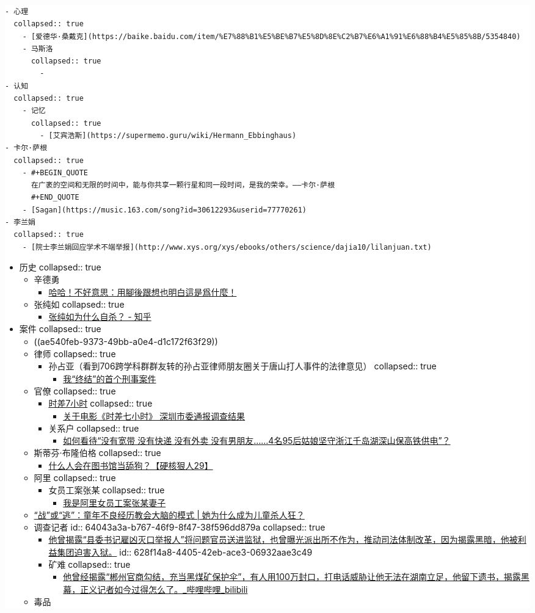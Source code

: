 	- 心理
	  collapsed:: true
		- [爱德华·桑戴克](https://baike.baidu.com/item/%E7%88%B1%E5%BE%B7%E5%8D%8E%C2%B7%E6%A1%91%E6%88%B4%E5%85%8B/5354840)
		- 马斯洛
		  collapsed:: true
			-
	- 认知
	  collapsed:: true
		- 记忆
		  collapsed:: true
			- [艾宾浩斯](https://supermemo.guru/wiki/Hermann_Ebbinghaus)
	- 卡尔·萨根
	  collapsed:: true
		- #+BEGIN_QUOTE
		  在广袤的空间和无限的时间中，能与你共享一颗行星和同一段时间，是我的荣幸。——卡尔·萨根
		  #+END_QUOTE
		- [Sagan](https://music.163.com/song?id=30612293&userid=77770261)
	- 李兰娟
	  collapsed:: true
		- [院士李兰娟回应学术不端举报](http://www.xys.org/xys/ebooks/others/science/dajia10/lilanjuan.txt)
- 历史
  collapsed:: true
	- 辛德勇
		- [哈哈！不好意思：用腳後跟想也明白這是爲什麼！](https://mp.weixin.qq.com/s/hbporCgPdBmwoFzfhfWQyQ)
	- 张纯如
	  collapsed:: true
		- [张纯如为什么自杀？ - 知乎](https://www.zhihu.com/question/20211500)
- 案件
  collapsed:: true
	- ((ae540feb-9373-49bb-a0e4-d1c172f63f29))
	- 律师
	  collapsed:: true
		- 孙占亚（看到706跨学科群群友转的孙占亚律师朋友圈关于唐山打人事件的法律意见）
		  collapsed:: true
			- [我“终结”的首个刑事案件](https://lawyers.66law.cn/s201483d557e57_i711272.aspx)
	- 官僚
	  collapsed:: true
		- [时差7小时](https://baike.baidu.com/item/%E6%97%B6%E5%B7%AE7%E5%B0%8F%E6%97%B6)
		  collapsed:: true
			- [关于电影《时差七小时》 深圳市委通报调查结果](http://zqb.cyol.com/content/2004-11/13/content_987108.htm)
		- 关系户
		  collapsed:: true
			- [如何看待“没有宽带 没有快递 没有外卖 没有男朋友……4名95后姑娘坚守浙江千岛湖深山保高铁供电”？](https://www.zhihu.com/question/448208521)
	- 斯蒂芬·布隆伯格
	  collapsed:: true
		- [什么人会在图书馆当舔狗？【硬核狠人29】](https://www.bilibili.com/video/BV1Rb4y1p7JF)
	- 阿里
	  collapsed:: true
		- 女员工案张某
		  collapsed:: true
			- [我是阿里女员工案张某妻子](https://zhuanlan.zhihu.com/p/478392055)
	- [“战”或“逃”：童年不良经历教会大脑的模式 | 她为什么成为儿童杀人狂？](https://zhuanlan.zhihu.com/p/22498911)
	- 调查记者
	  id:: 64043a3a-b767-46f9-8f47-38f596dd879a
	  collapsed:: true
		- [他曾揭露“县委书记雇凶灭口举报人”将问题官员送进监狱，也曾曝光派出所不作为，推动司法体制改革，因为揭露黑暗，他被利益集团迫害入狱。](https://www.bilibili.com/video/BV1jq4y1a7Yi)
		  id:: 628f14a8-4405-42eb-ace3-06932aae3c49
		- 矿难
		  collapsed:: true
			- [他曾经揭露“郴州官商勾结，充当黑煤矿保护伞”，有人用100万封口，打电话威胁让他无法在湖南立足，他留下遗书，揭露黑幕，正义记者如今过得怎么了。_哔哩哔哩_bilibili](https://www.bilibili.com/video/BV1ei4y117Vb)
	- 毒品